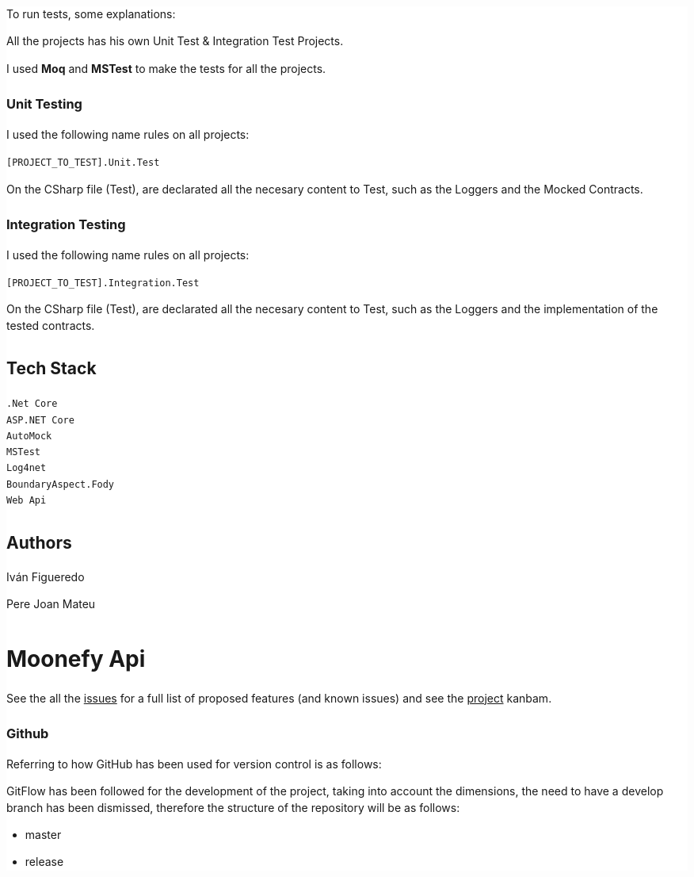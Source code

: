 To run tests, some explanations:

All the projects has his own Unit Test & Integration Test Projects.

I used **Moq** and **MSTest** to make the tests for all the projects.

### Unit Testing
I used the following name rules on all projects:

    [PROJECT_TO_TEST].Unit.Test

On the CSharp file (Test), are declarated all the necesary content to Test, such as the Loggers and the Mocked Contracts.

### Integration Testing
I used the following name rules on all projects:
    
    [PROJECT_TO_TEST].Integration.Test

On the CSharp file (Test), are declarated all the necesary content to Test, such as the Loggers and the implementation of the tested contracts.

## Tech Stack

    .Net Core
    ASP.NET Core
    AutoMock
    MSTest
    Log4net
    BoundaryAspect.Fody
    Web Api
  
## Authors
Iván Figueredo

Pere Joan Mateu

# Moonefy Api

See the all the [issues](https://github.com/ItsIvanPsk/Monefly-Api/issues) for a full list of proposed features (and known issues) and see the [project](https://github.com/users/ItsIvanPsk/projects/10) kanbam.
### Github

Referring to how GitHub has been used for version control is as follows:

GitFlow has been followed for the development of the project, taking into account the dimensions, the need to have a develop branch has been dismissed, therefore the structure of the repository will be as follows:

- master

- release

